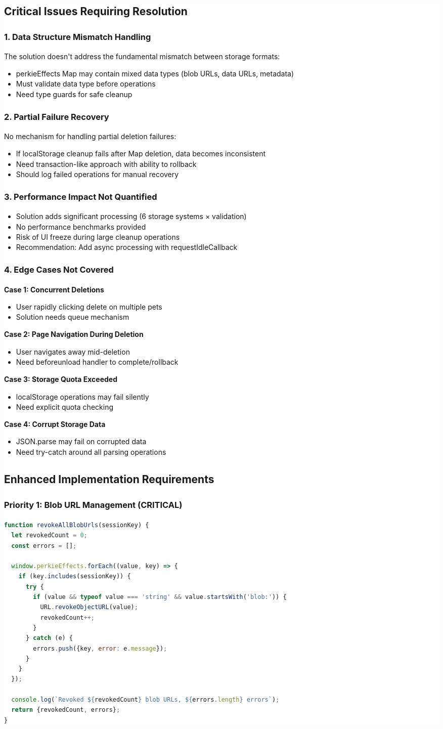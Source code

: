 ## Critical Issues Requiring Resolution

### 1. **Data Structure Mismatch Handling**
The solution doesn't address the fundamental mismatch between storage formats:
- perkieEffects Map may contain mixed data types (blob URLs, data URLs, metadata)
- Must validate data type before operations
- Need type guards for safe cleanup

### 2. **Partial Failure Recovery**
No mechanism for handling partial deletion failures:
- If localStorage cleanup fails after Map deletion, data becomes inconsistent
- Need transaction-like approach with ability to rollback
- Should log failed operations for manual recovery

### 3. **Performance Impact Not Quantified**
- Solution adds significant processing (6 storage systems × validation)
- No performance benchmarks provided
- Risk of UI freeze during large cleanup operations
- Recommendation: Add async processing with requestIdleCallback

### 4. **Edge Cases Not Covered**

**Case 1: Concurrent Deletions**
- User rapidly clicking delete on multiple pets
- Solution needs queue mechanism

**Case 2: Page Navigation During Deletion**
- User navigates away mid-deletion
- Need beforeunload handler to complete/rollback

**Case 3: Storage Quota Exceeded**
- localStorage operations may fail silently
- Need explicit quota checking

**Case 4: Corrupt Storage Data**
- JSON.parse may fail on corrupted data
- Need try-catch around all parsing operations

## Enhanced Implementation Requirements

### Priority 1: Blob URL Management (CRITICAL)
```javascript
function revokeAllBlobUrls(sessionKey) {
  let revokedCount = 0;
  const errors = [];
  
  window.perkieEffects.forEach((value, key) => {
    if (key.includes(sessionKey)) {
      try {
        if (value && typeof value === 'string' && value.startsWith('blob:')) {
          URL.revokeObjectURL(value);
          revokedCount++;
        }
      } catch (e) {
        errors.push({key, error: e.message});
      }
    }
  });
  
  console.log(`Revoked ${revokedCount} blob URLs, ${errors.length} errors`);
  return {revokedCount, errors};
}
```